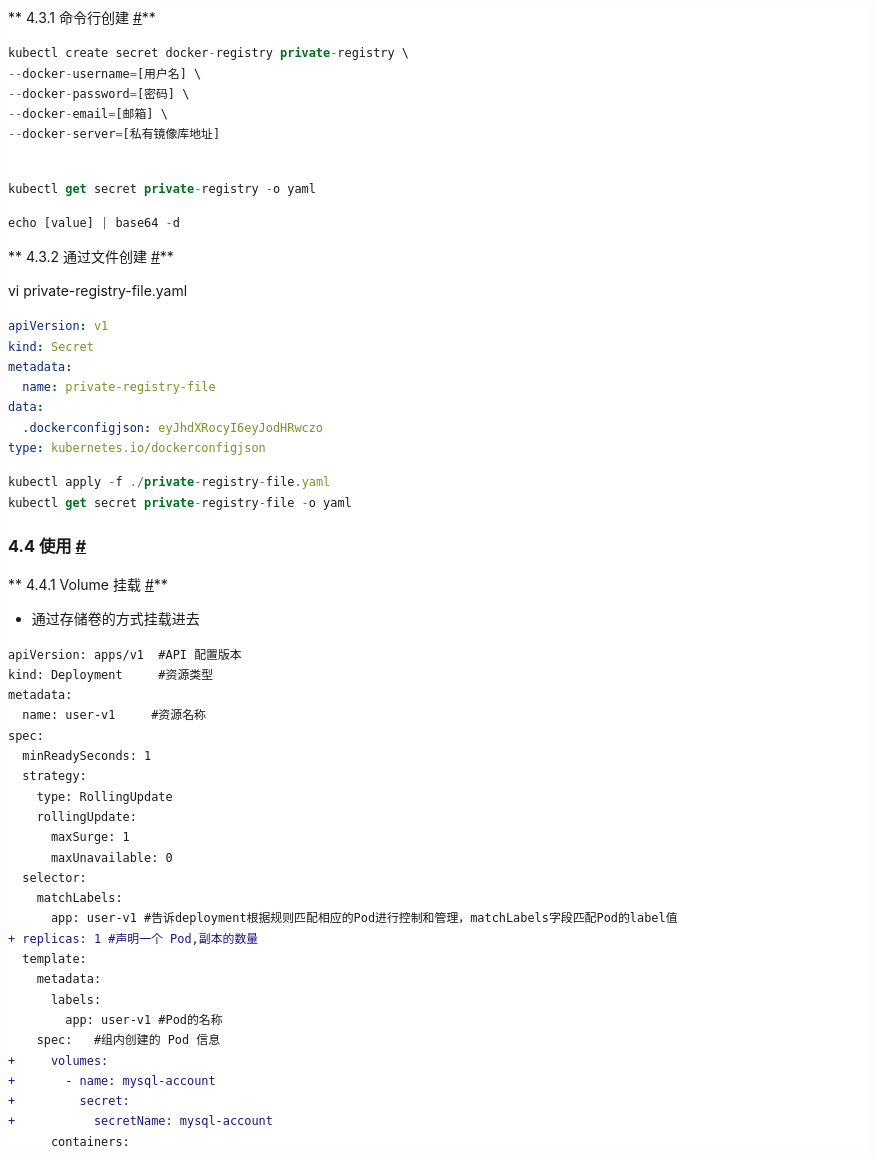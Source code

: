 **  4.3.1 命令行创建 [#](#t25431-命令行创建)**

```js
kubectl create secret docker-registry private-registry \
--docker-username=[用户名] \
--docker-password=[密码] \
--docker-email=[邮箱] \
--docker-server=[私有镜像库地址]
```

```js

kubectl get secret private-registry -o yaml
```

```js
echo [value] | base64 -d
```

**  4.3.2 通过文件创建 [#](#t26432-通过文件创建)**

vi private-registry-file.yaml

```yaml
apiVersion: v1
kind: Secret
metadata:
  name: private-registry-file
data:
  .dockerconfigjson: eyJhdXRocyI6eyJodHRwczo
type: kubernetes.io/dockerconfigjson
```

```js
kubectl apply -f ./private-registry-file.yaml
kubectl get secret private-registry-file -o yaml
```

### 4.4 使用 [#](#t2744-使用)

**  4.4.1 Volume 挂载 [#](#t28441-volume-挂载)**

* 通过存储卷的方式挂载进去

```diff
apiVersion: apps/v1  #API 配置版本
kind: Deployment     #资源类型
metadata:
  name: user-v1     #资源名称
spec:
  minReadySeconds: 1
  strategy:
    type: RollingUpdate
    rollingUpdate:
      maxSurge: 1
      maxUnavailable: 0
  selector:
    matchLabels:
      app: user-v1 #告诉deployment根据规则匹配相应的Pod进行控制和管理，matchLabels字段匹配Pod的label值
+ replicas: 1 #声明一个 Pod,副本的数量
  template:
    metadata:
      labels:
        app: user-v1 #Pod的名称
    spec:   #组内创建的 Pod 信息
+     volumes:
+       - name: mysql-account
+         secret:
+           secretName: mysql-account
      containers:
```